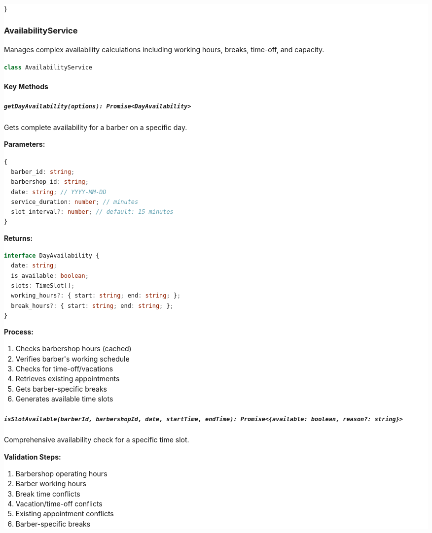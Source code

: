 ```typescript
}
```

### AvailabilityService

Manages complex availability calculations including working hours, breaks, time-off, and capacity.

```typescript
class AvailabilityService
```

#### Key Methods

##### `getDayAvailability(options): Promise<DayAvailability>`
Gets complete availability for a barber on a specific day.

**Parameters:**
```typescript
{
  barber_id: string;
  barbershop_id: string;
  date: string; // YYYY-MM-DD
  service_duration: number; // minutes
  slot_interval?: number; // default: 15 minutes
}
```

**Returns:**
```typescript
interface DayAvailability {
  date: string;
  is_available: boolean;
  slots: TimeSlot[];
  working_hours?: { start: string; end: string; };
  break_hours?: { start: string; end: string; };
}
```

**Process:**
1. Checks barbershop hours (cached)
2. Verifies barber's working schedule
3. Checks for time-off/vacations
4. Retrieves existing appointments
5. Gets barber-specific breaks
6. Generates available time slots

##### `isSlotAvailable(barberId, barbershopId, date, startTime, endTime): Promise<{available: boolean, reason?: string}>`
Comprehensive availability check for a specific time slot.

**Validation Steps:**
1. Barbershop operating hours
2. Barber working hours
3. Break time conflicts
4. Vacation/time-off conflicts
5. Existing appointment conflicts
6. Barber-specific breaks
